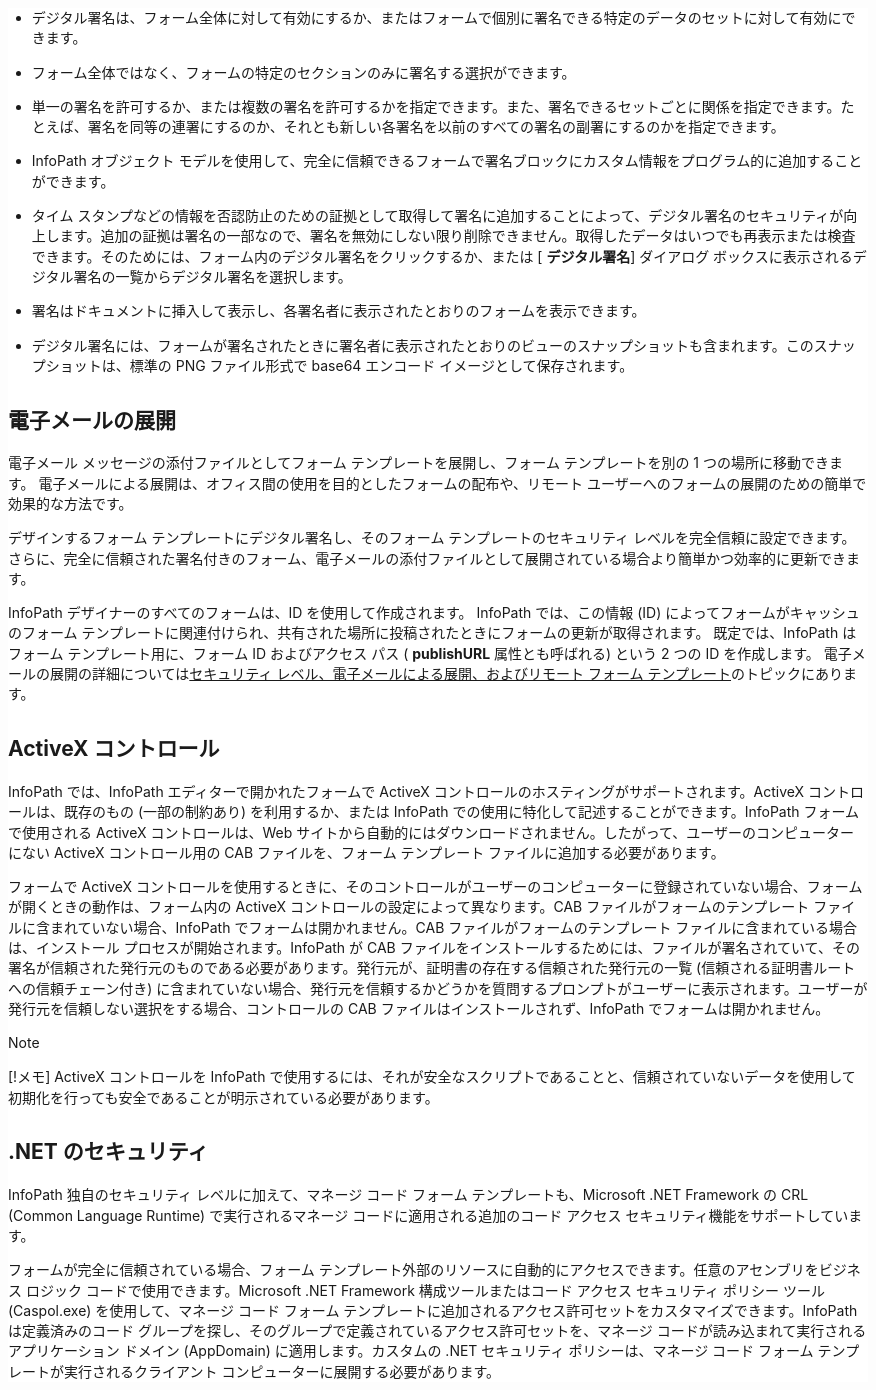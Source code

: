 -  デジタル署名は、フォーム全体に対して有効にするか、またはフォームで個別に署名できる特定のデータのセットに対して有効にできます。 
    
- フォーム全体ではなく、フォームの特定のセクションのみに署名する選択ができます。
    
- 単一の署名を許可するか、または複数の署名を許可するかを指定できます。また、署名できるセットごとに関係を指定できます。たとえば、署名を同等の連署にするのか、それとも新しい各署名を以前のすべての署名の副署にするのかを指定できます。
    
- InfoPath オブジェクト モデルを使用して、完全に信頼できるフォームで署名ブロックにカスタム情報をプログラム的に追加することができます。
    
- タイム スタンプなどの情報を否認防止のための証拠として取得して署名に追加することによって、デジタル署名のセキュリティが向上します。追加の証拠は署名の一部なので、署名を無効にしない限り削除できません。取得したデータはいつでも再表示または検査できます。そのためには、フォーム内のデジタル署名をクリックするか、または [ **デジタル署名**] ダイアログ ボックスに表示されるデジタル署名の一覧からデジタル署名を選択します。 
    
-  署名はドキュメントに挿入して表示し、各署名者に表示されたとおりのフォームを表示できます。 
    
- デジタル署名には、フォームが署名されたときに署名者に表示されたとおりのビューのスナップショットも含まれます。このスナップショットは、標準の PNG ファイル形式で base64 エンコード イメージとして保存されます。 
    
## <a name="email-deployment"></a>電子メールの展開

電子メール メッセージの添付ファイルとしてフォーム テンプレートを展開し、フォーム テンプレートを別の 1 つの場所に移動できます。 電子メールによる展開は、オフィス間の使用を目的としたフォームの配布や、リモート ユーザーへのフォームの展開のための簡単で効果的な方法です。
  
デザインするフォーム テンプレートにデジタル署名し、そのフォーム テンプレートのセキュリティ レベルを完全信頼に設定できます。 さらに、完全に信頼された署名付きのフォーム、電子メールの添付ファイルとして展開されている場合より簡単かつ効率的に更新できます。
  
InfoPath デザイナーのすべてのフォームは、ID を使用して作成されます。 InfoPath では、この情報 (ID) によってフォームがキャッシュのフォーム テンプレートに関連付けられ、共有された場所に投稿されたときにフォームの更新が取得されます。 既定では、InfoPath はフォーム テンプレート用に、フォーム ID およびアクセス パス ( **publishURL** 属性とも呼ばれる) という 2 つの ID を作成します。 電子メールの展開の詳細については[セキュリティ レベル、電子メールによる展開、およびリモート フォーム テンプレート](security-levels-email-deployment-and-remote-form-templates.md)のトピックにあります。
  
## <a name="activex-controls"></a>ActiveX コントロール

InfoPath では、InfoPath エディターで開かれたフォームで ActiveX コントロールのホスティングがサポートされます。ActiveX コントロールは、既存のもの (一部の制約あり) を利用するか、または InfoPath での使用に特化して記述することができます。InfoPath フォームで使用される ActiveX コントロールは、Web サイトから自動的にはダウンロードされません。したがって、ユーザーのコンピューターにない ActiveX コントロール用の CAB ファイルを、フォーム テンプレート ファイルに追加する必要があります。
  
フォームで ActiveX コントロールを使用するときに、そのコントロールがユーザーのコンピューターに登録されていない場合、フォームが開くときの動作は、フォーム内の ActiveX コントロールの設定によって異なります。CAB ファイルがフォームのテンプレート ファイルに含まれていない場合、InfoPath でフォームは開かれません。CAB ファイルがフォームのテンプレート ファイルに含まれている場合は、インストール プロセスが開始されます。InfoPath が CAB ファイルをインストールするためには、ファイルが署名されていて、その署名が信頼された発行元のものである必要があります。発行元が、証明書の存在する信頼された発行元の一覧 (信頼される証明書ルートへの信頼チェーン付き) に含まれていない場合、発行元を信頼するかどうかを質問するプロンプトがユーザーに表示されます。ユーザーが発行元を信頼しない選択をする場合、コントロールの CAB ファイルはインストールされず、InfoPath でフォームは開かれません。
  
> [!NOTE]
> [!メモ] ActiveX コントロールを InfoPath で使用するには、それが安全なスクリプトであることと、信頼されていないデータを使用して初期化を行っても安全であることが明示されている必要があります。 
  
## <a name="net-security"></a>.NET のセキュリティ

InfoPath 独自のセキュリティ レベルに加えて、マネージ コード フォーム テンプレートも、Microsoft .NET Framework の CRL (Common Language Runtime) で実行されるマネージ コードに適用される追加のコード アクセス セキュリティ機能をサポートしています。
  
フォームが完全に信頼されている場合、フォーム テンプレート外部のリソースに自動的にアクセスできます。任意のアセンブリをビジネス ロジック コードで使用できます。Microsoft .NET Framework 構成ツールまたはコード アクセス セキュリティ ポリシー ツール (Caspol.exe) を使用して、マネージ コード フォーム テンプレートに追加されるアクセス許可セットをカスタマイズできます。InfoPath は定義済みのコード グループを探し、そのグループで定義されているアクセス許可セットを、マネージ コードが読み込まれて実行されるアプリケーション ドメイン (AppDomain) に適用します。カスタムの .NET セキュリティ ポリシーは、マネージ コード フォーム テンプレートが実行されるクライアント コンピューターに展開する必要があります。
  